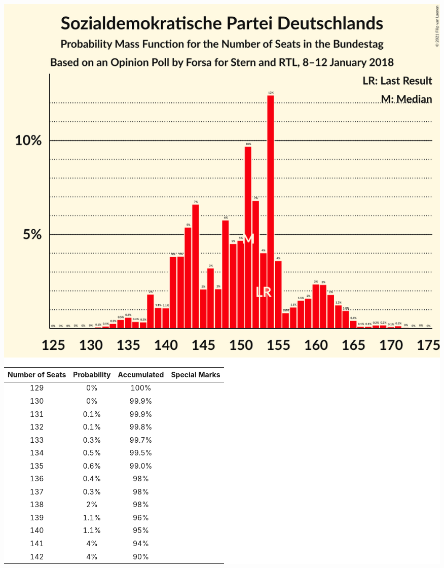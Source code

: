 ![Graph with seats probability mass function not yet produced](2018-01-12-Forsa-seats-pmf-sozialdemokratischeparteideutschlands.png "Seats Probability Mass Function")

| Number of Seats | Probability | Accumulated | Special Marks |
|:---------------:|:-----------:|:-----------:|:-------------:|
| 129 | 0% | 100% |  |
| 130 | 0% | 99.9% |  |
| 131 | 0.1% | 99.9% |  |
| 132 | 0.1% | 99.8% |  |
| 133 | 0.3% | 99.7% |  |
| 134 | 0.5% | 99.5% |  |
| 135 | 0.6% | 99.0% |  |
| 136 | 0.4% | 98% |  |
| 137 | 0.3% | 98% |  |
| 138 | 2% | 98% |  |
| 139 | 1.1% | 96% |  |
| 140 | 1.1% | 95% |  |
| 141 | 4% | 94% |  |
| 142 | 4% | 90% |  |